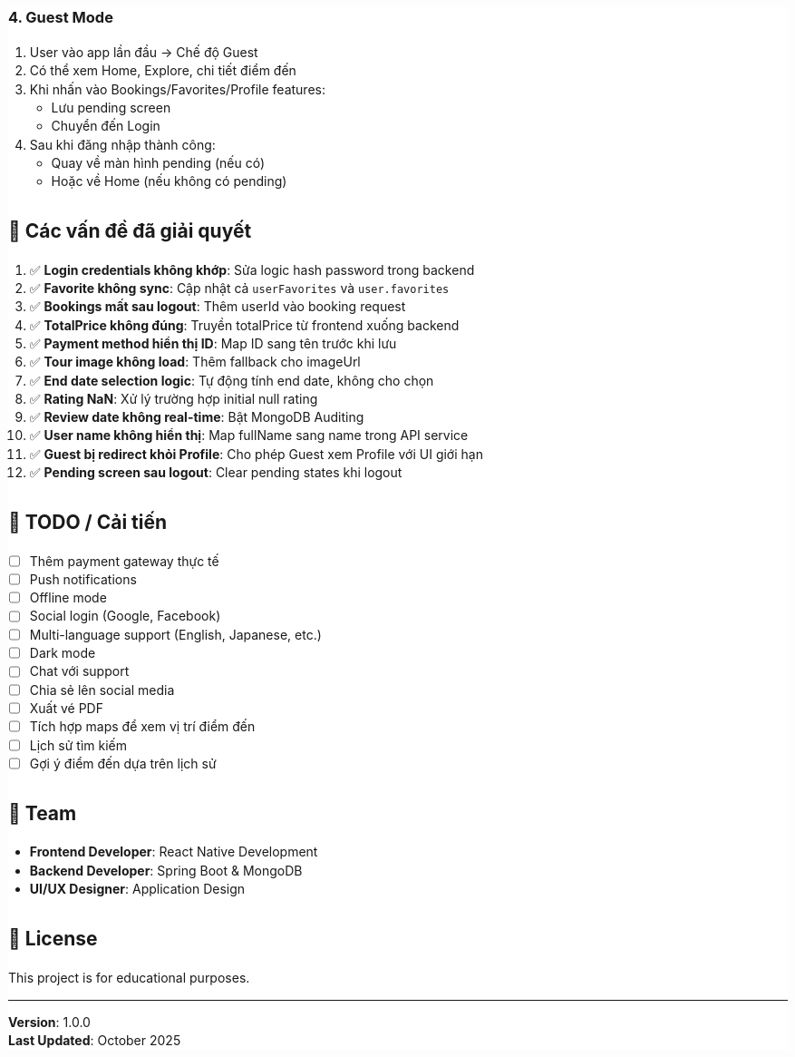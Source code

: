 ### 4. Guest Mode
1. User vào app lần đầu → Chế độ Guest
2. Có thể xem Home, Explore, chi tiết điểm đến
3. Khi nhấn vào Bookings/Favorites/Profile features:
   - Lưu pending screen
   - Chuyển đến Login
4. Sau khi đăng nhập thành công:
   - Quay về màn hình pending (nếu có)
   - Hoặc về Home (nếu không có pending)

## 🐛 Các vấn đề đã giải quyết

1. ✅ **Login credentials không khớp**: Sửa logic hash password trong backend
2. ✅ **Favorite không sync**: Cập nhật cả `userFavorites` và `user.favorites`
3. ✅ **Bookings mất sau logout**: Thêm userId vào booking request
4. ✅ **TotalPrice không đúng**: Truyền totalPrice từ frontend xuống backend
5. ✅ **Payment method hiển thị ID**: Map ID sang tên trước khi lưu
6. ✅ **Tour image không load**: Thêm fallback cho imageUrl
7. ✅ **End date selection logic**: Tự động tính end date, không cho chọn
8. ✅ **Rating NaN**: Xử lý trường hợp initial null rating
9. ✅ **Review date không real-time**: Bật MongoDB Auditing
10. ✅ **User name không hiển thị**: Map fullName sang name trong API service
11. ✅ **Guest bị redirect khỏi Profile**: Cho phép Guest xem Profile với UI giới hạn
12. ✅ **Pending screen sau logout**: Clear pending states khi logout

## 📝 TODO / Cải tiến

- [ ] Thêm payment gateway thực tế
- [ ] Push notifications
- [ ] Offline mode
- [ ] Social login (Google, Facebook)
- [ ] Multi-language support (English, Japanese, etc.)
- [ ] Dark mode
- [ ] Chat với support
- [ ] Chia sẻ lên social media
- [ ] Xuất vé PDF
- [ ] Tích hợp maps để xem vị trí điểm đến
- [ ] Lịch sử tìm kiếm
- [ ] Gợi ý điểm đến dựa trên lịch sử

## 👥 Team

- **Frontend Developer**: React Native Development
- **Backend Developer**: Spring Boot & MongoDB
- **UI/UX Designer**: Application Design

## 📄 License

This project is for educational purposes.

---------------------------

**Version**: 1.0.0  
**Last Updated**: October 2025

